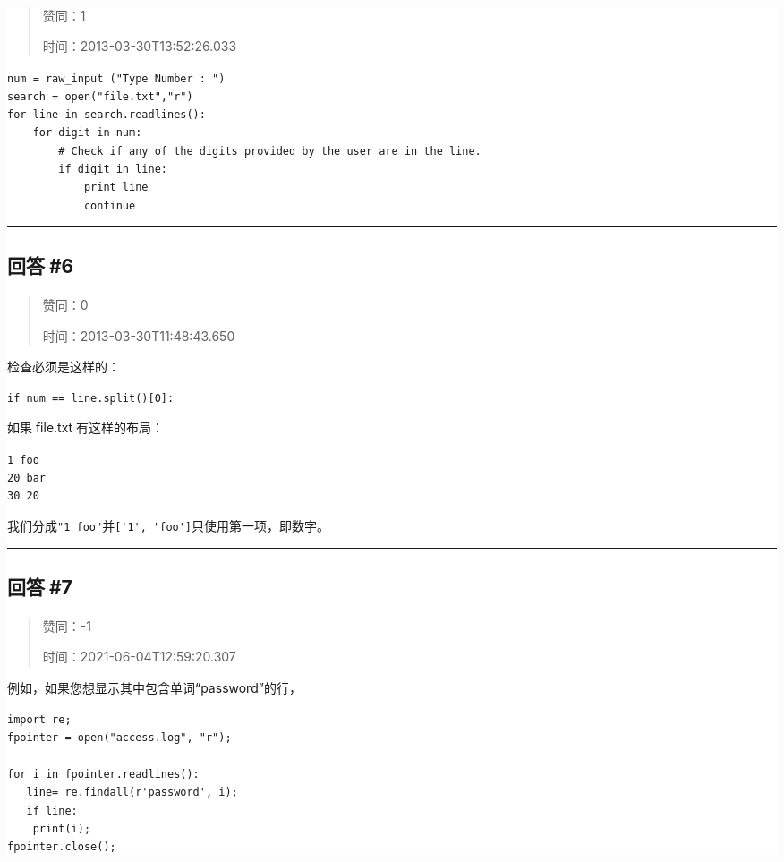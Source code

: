 > 赞同：1
> 
> 时间：2013-03-30T13:52:26.033

```
num = raw_input ("Type Number : ")
search = open("file.txt","r")
for line in search.readlines():
    for digit in num:
        # Check if any of the digits provided by the user are in the line.
        if digit in line:
            print line
            continue 
```

* * *

## 回答 #6

> 赞同：0
> 
> 时间：2013-03-30T11:48:43.650

检查必须是这样的：

```
if num == line.split()[0]: 
```

如果 file.txt 有这样的布局：

```
1 foo
20 bar
30 20 
```

我们分成`"1 foo"`并`['1', 'foo']`只使用第一项，即数字。

* * *

## 回答 #7

> 赞同：-1
> 
> 时间：2021-06-04T12:59:20.307

例如，如果您想显示其中包含单词“password”的行，

```
import re;
fpointer = open("access.log", "r");

for i in fpointer.readlines():
   line= re.findall(r'password', i);
   if line:
    print(i);
fpointer.close(); 
```
